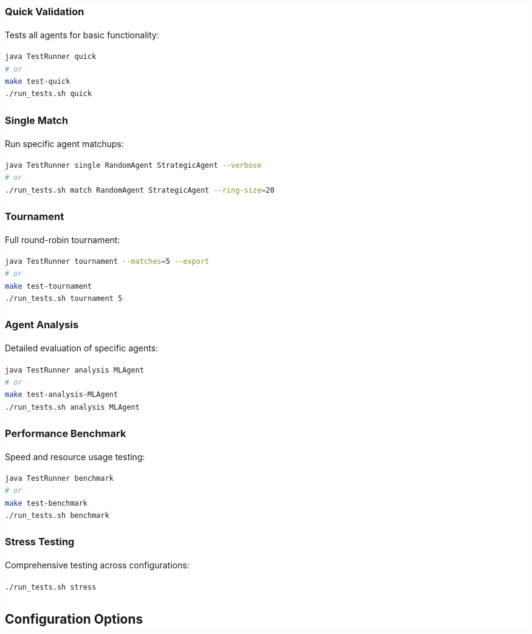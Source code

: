 ### Quick Validation
Tests all agents for basic functionality:
```bash
java TestRunner quick
# or
make test-quick
./run_tests.sh quick
```

### Single Match
Run specific agent matchups:
```bash
java TestRunner single RandomAgent StrategicAgent --verbose
# or
./run_tests.sh match RandomAgent StrategicAgent --ring-size=20
```

### Tournament
Full round-robin tournament:
```bash
java TestRunner tournament --matches=5 --export
# or
make test-tournament
./run_tests.sh tournament 5
```

### Agent Analysis
Detailed evaluation of specific agents:
```bash
java TestRunner analysis MLAgent
# or
make test-analysis-MLAgent
./run_tests.sh analysis MLAgent
```

### Performance Benchmark
Speed and resource usage testing:
```bash
java TestRunner benchmark
# or
make test-benchmark
./run_tests.sh benchmark
```

### Stress Testing
Comprehensive testing across configurations:
```bash
./run_tests.sh stress
```

## Configuration Options
